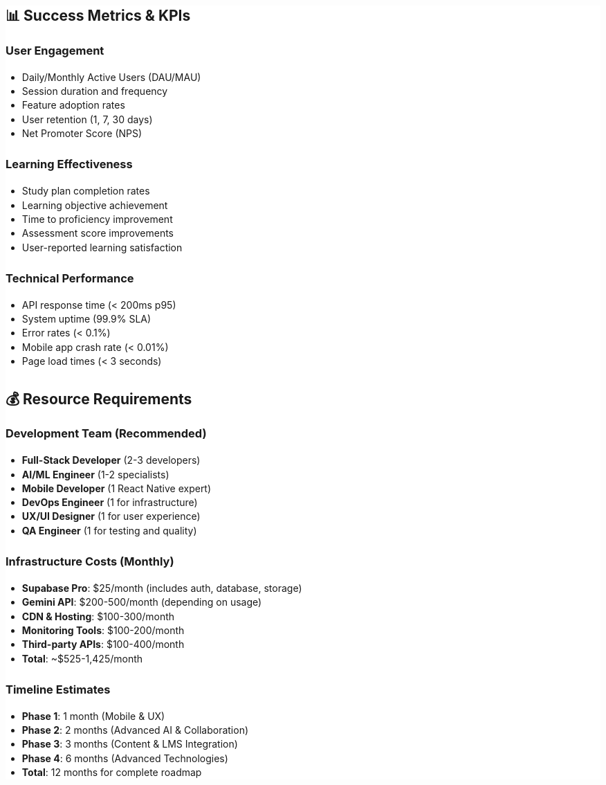 ## 📊 **Success Metrics & KPIs**

### **User Engagement**
- Daily/Monthly Active Users (DAU/MAU)
- Session duration and frequency
- Feature adoption rates
- User retention (1, 7, 30 days)
- Net Promoter Score (NPS)

### **Learning Effectiveness**
- Study plan completion rates
- Learning objective achievement
- Time to proficiency improvement
- Assessment score improvements
- User-reported learning satisfaction

### **Technical Performance**
- API response time (< 200ms p95)
- System uptime (99.9% SLA)
- Error rates (< 0.1%)
- Mobile app crash rate (< 0.01%)
- Page load times (< 3 seconds)

## 💰 **Resource Requirements**

### **Development Team** (Recommended)
- **Full-Stack Developer** (2-3 developers)
- **AI/ML Engineer** (1-2 specialists)
- **Mobile Developer** (1 React Native expert)
- **DevOps Engineer** (1 for infrastructure)
- **UX/UI Designer** (1 for user experience)
- **QA Engineer** (1 for testing and quality)

### **Infrastructure Costs** (Monthly)
- **Supabase Pro**: $25/month (includes auth, database, storage)
- **Gemini API**: $200-500/month (depending on usage)
- **CDN & Hosting**: $100-300/month
- **Monitoring Tools**: $100-200/month
- **Third-party APIs**: $100-400/month
- **Total**: ~$525-1,425/month

### **Timeline Estimates**
- **Phase 1**: 1 month (Mobile & UX)
- **Phase 2**: 2 months (Advanced AI & Collaboration)
- **Phase 3**: 3 months (Content & LMS Integration)
- **Phase 4**: 6 months (Advanced Technologies)
- **Total**: 12 months for complete roadmap
